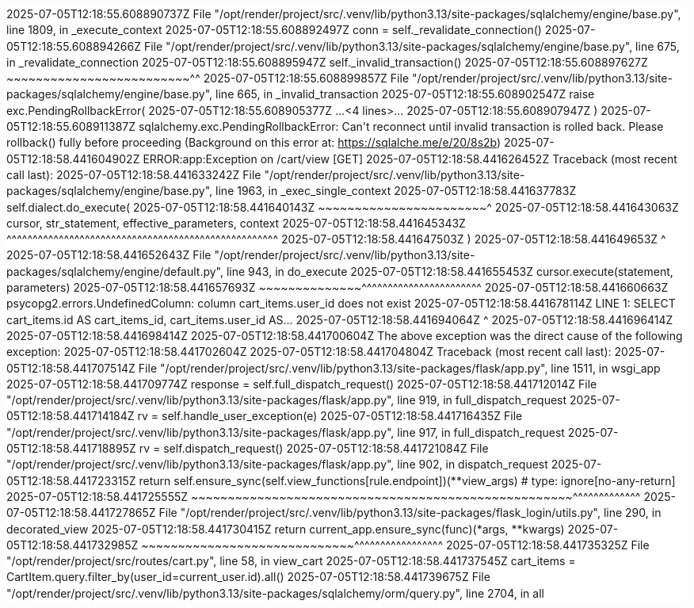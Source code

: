 2025-07-05T12:18:55.608890737Z   File "/opt/render/project/src/.venv/lib/python3.13/site-packages/sqlalchemy/engine/base.py", line 1809, in _execute_context
2025-07-05T12:18:55.608892497Z     conn = self._revalidate_connection()
2025-07-05T12:18:55.608894266Z   File "/opt/render/project/src/.venv/lib/python3.13/site-packages/sqlalchemy/engine/base.py", line 675, in _revalidate_connection
2025-07-05T12:18:55.608895947Z     self._invalid_transaction()
2025-07-05T12:18:55.608897627Z     ~~~~~~~~~~~~~~~~~~~~~~~~~^^
2025-07-05T12:18:55.608899857Z   File "/opt/render/project/src/.venv/lib/python3.13/site-packages/sqlalchemy/engine/base.py", line 665, in _invalid_transaction
2025-07-05T12:18:55.608902547Z     raise exc.PendingRollbackError(
2025-07-05T12:18:55.608905377Z     ...<4 lines>...
2025-07-05T12:18:55.608907947Z     )
2025-07-05T12:18:55.608911387Z sqlalchemy.exc.PendingRollbackError: Can't reconnect until invalid transaction is rolled back.  Please rollback() fully before proceeding (Background on this error at: https://sqlalche.me/e/20/8s2b)
2025-07-05T12:18:58.441604902Z ERROR:app:Exception on /cart/view [GET]
2025-07-05T12:18:58.441626452Z Traceback (most recent call last):
2025-07-05T12:18:58.441633242Z   File "/opt/render/project/src/.venv/lib/python3.13/site-packages/sqlalchemy/engine/base.py", line 1963, in _exec_single_context
2025-07-05T12:18:58.441637783Z     self.dialect.do_execute(
2025-07-05T12:18:58.441640143Z     ~~~~~~~~~~~~~~~~~~~~~~~^
2025-07-05T12:18:58.441643063Z         cursor, str_statement, effective_parameters, context
2025-07-05T12:18:58.441645343Z         ^^^^^^^^^^^^^^^^^^^^^^^^^^^^^^^^^^^^^^^^^^^^^^^^^^^^
2025-07-05T12:18:58.441647503Z     )
2025-07-05T12:18:58.441649653Z     ^
2025-07-05T12:18:58.441652643Z   File "/opt/render/project/src/.venv/lib/python3.13/site-packages/sqlalchemy/engine/default.py", line 943, in do_execute
2025-07-05T12:18:58.441655453Z     cursor.execute(statement, parameters)
2025-07-05T12:18:58.441657693Z     ~~~~~~~~~~~~~~^^^^^^^^^^^^^^^^^^^^^^^
2025-07-05T12:18:58.441660663Z psycopg2.errors.UndefinedColumn: column cart_items.user_id does not exist
2025-07-05T12:18:58.441678114Z LINE 1: SELECT cart_items.id AS cart_items_id, cart_items.user_id AS...
2025-07-05T12:18:58.441694064Z                                                ^
2025-07-05T12:18:58.441696414Z 
2025-07-05T12:18:58.441698414Z 
2025-07-05T12:18:58.441700604Z The above exception was the direct cause of the following exception:
2025-07-05T12:18:58.441702604Z 
2025-07-05T12:18:58.441704804Z Traceback (most recent call last):
2025-07-05T12:18:58.441707514Z   File "/opt/render/project/src/.venv/lib/python3.13/site-packages/flask/app.py", line 1511, in wsgi_app
2025-07-05T12:18:58.441709774Z     response = self.full_dispatch_request()
2025-07-05T12:18:58.441712014Z   File "/opt/render/project/src/.venv/lib/python3.13/site-packages/flask/app.py", line 919, in full_dispatch_request
2025-07-05T12:18:58.441714184Z     rv = self.handle_user_exception(e)
2025-07-05T12:18:58.441716435Z   File "/opt/render/project/src/.venv/lib/python3.13/site-packages/flask/app.py", line 917, in full_dispatch_request
2025-07-05T12:18:58.441718895Z     rv = self.dispatch_request()
2025-07-05T12:18:58.441721084Z   File "/opt/render/project/src/.venv/lib/python3.13/site-packages/flask/app.py", line 902, in dispatch_request
2025-07-05T12:18:58.441723315Z     return self.ensure_sync(self.view_functions[rule.endpoint])(**view_args)  # type: ignore[no-any-return]
2025-07-05T12:18:58.441725555Z            ~~~~~~~~~~~~~~~~~~~~~~~~~~~~~~~~~~~~~~~~~~~~~~~~~~~~^^^^^^^^^^^^^
2025-07-05T12:18:58.441727865Z   File "/opt/render/project/src/.venv/lib/python3.13/site-packages/flask_login/utils.py", line 290, in decorated_view
2025-07-05T12:18:58.441730415Z     return current_app.ensure_sync(func)(*args, **kwargs)
2025-07-05T12:18:58.441732985Z            ~~~~~~~~~~~~~~~~~~~~~~~~~~~~~^^^^^^^^^^^^^^^^^
2025-07-05T12:18:58.441735325Z   File "/opt/render/project/src/routes/cart.py", line 58, in view_cart
2025-07-05T12:18:58.441737545Z     cart_items = CartItem.query.filter_by(user_id=current_user.id).all()
2025-07-05T12:18:58.441739675Z   File "/opt/render/project/src/.venv/lib/python3.13/site-packages/sqlalchemy/orm/query.py", line 2704, in all